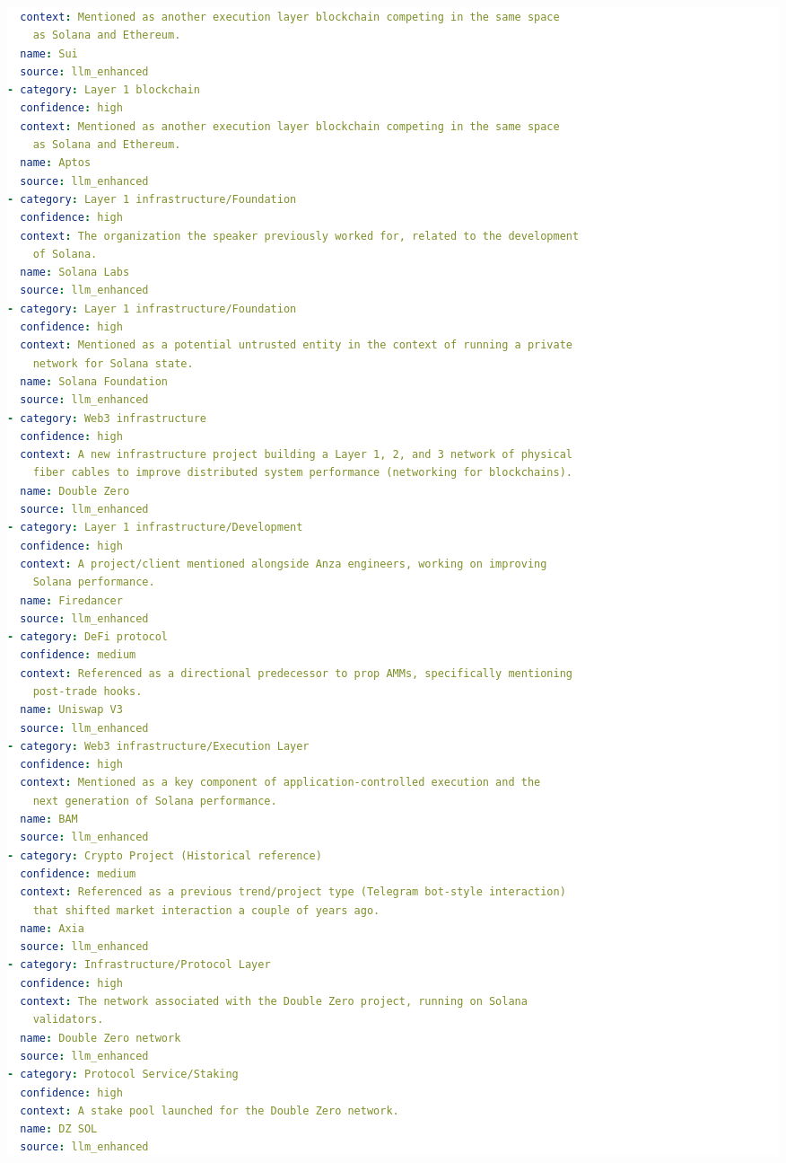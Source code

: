 ```yaml
  context: Mentioned as another execution layer blockchain competing in the same space
    as Solana and Ethereum.
  name: Sui
  source: llm_enhanced
- category: Layer 1 blockchain
  confidence: high
  context: Mentioned as another execution layer blockchain competing in the same space
    as Solana and Ethereum.
  name: Aptos
  source: llm_enhanced
- category: Layer 1 infrastructure/Foundation
  confidence: high
  context: The organization the speaker previously worked for, related to the development
    of Solana.
  name: Solana Labs
  source: llm_enhanced
- category: Layer 1 infrastructure/Foundation
  confidence: high
  context: Mentioned as a potential untrusted entity in the context of running a private
    network for Solana state.
  name: Solana Foundation
  source: llm_enhanced
- category: Web3 infrastructure
  confidence: high
  context: A new infrastructure project building a Layer 1, 2, and 3 network of physical
    fiber cables to improve distributed system performance (networking for blockchains).
  name: Double Zero
  source: llm_enhanced
- category: Layer 1 infrastructure/Development
  confidence: high
  context: A project/client mentioned alongside Anza engineers, working on improving
    Solana performance.
  name: Firedancer
  source: llm_enhanced
- category: DeFi protocol
  confidence: medium
  context: Referenced as a directional predecessor to prop AMMs, specifically mentioning
    post-trade hooks.
  name: Uniswap V3
  source: llm_enhanced
- category: Web3 infrastructure/Execution Layer
  confidence: high
  context: Mentioned as a key component of application-controlled execution and the
    next generation of Solana performance.
  name: BAM
  source: llm_enhanced
- category: Crypto Project (Historical reference)
  confidence: medium
  context: Referenced as a previous trend/project type (Telegram bot-style interaction)
    that shifted market interaction a couple of years ago.
  name: Axia
  source: llm_enhanced
- category: Infrastructure/Protocol Layer
  confidence: high
  context: The network associated with the Double Zero project, running on Solana
    validators.
  name: Double Zero network
  source: llm_enhanced
- category: Protocol Service/Staking
  confidence: high
  context: A stake pool launched for the Double Zero network.
  name: DZ SOL
  source: llm_enhanced
```